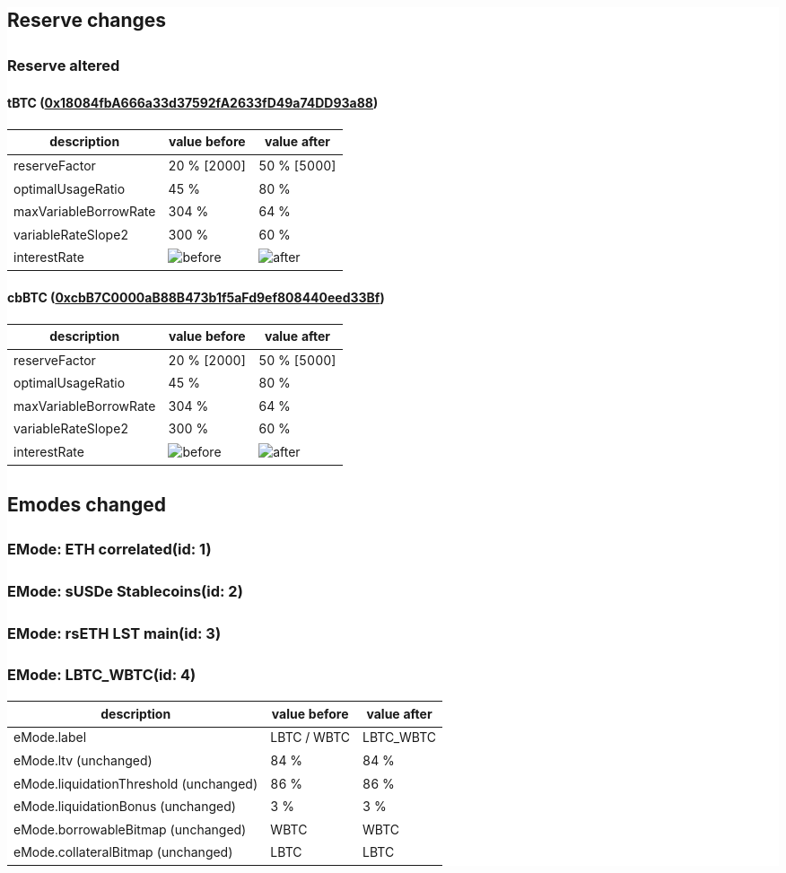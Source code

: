 ## Reserve changes

### Reserve altered

#### tBTC ([0x18084fbA666a33d37592fA2633fD49a74DD93a88](https://etherscan.io/address/0x18084fbA666a33d37592fA2633fD49a74DD93a88))

| description | value before | value after |
| --- | --- | --- |
| reserveFactor | 20 % [2000] | 50 % [5000] |
| optimalUsageRatio | 45 % | 80 % |
| maxVariableBorrowRate | 304 % | 64 % |
| variableRateSlope2 | 300 % | 60 % |
| interestRate | ![before](https://dash.onaave.com/api/static?variableRateSlope1=40000000000000000000000000&variableRateSlope2=3000000000000000000000000000&optimalUsageRatio=450000000000000000000000000&baseVariableBorrowRate=0&maxVariableBorrowRate=3040000000000000000000000000) | ![after](https://dash.onaave.com/api/static?variableRateSlope1=40000000000000000000000000&variableRateSlope2=600000000000000000000000000&optimalUsageRatio=800000000000000000000000000&baseVariableBorrowRate=0&maxVariableBorrowRate=640000000000000000000000000) |

#### cbBTC ([0xcbB7C0000aB88B473b1f5aFd9ef808440eed33Bf](https://etherscan.io/address/0xcbB7C0000aB88B473b1f5aFd9ef808440eed33Bf))

| description | value before | value after |
| --- | --- | --- |
| reserveFactor | 20 % [2000] | 50 % [5000] |
| optimalUsageRatio | 45 % | 80 % |
| maxVariableBorrowRate | 304 % | 64 % |
| variableRateSlope2 | 300 % | 60 % |
| interestRate | ![before](https://dash.onaave.com/api/static?variableRateSlope1=40000000000000000000000000&variableRateSlope2=3000000000000000000000000000&optimalUsageRatio=450000000000000000000000000&baseVariableBorrowRate=0&maxVariableBorrowRate=3040000000000000000000000000) | ![after](https://dash.onaave.com/api/static?variableRateSlope1=40000000000000000000000000&variableRateSlope2=600000000000000000000000000&optimalUsageRatio=800000000000000000000000000&baseVariableBorrowRate=0&maxVariableBorrowRate=640000000000000000000000000) |

## Emodes changed

### EMode: ETH correlated(id: 1)



### EMode: sUSDe Stablecoins(id: 2)



### EMode: rsETH LST main(id: 3)



### EMode: LBTC_WBTC(id: 4)

| description | value before | value after |
| --- | --- | --- |
| eMode.label | LBTC / WBTC | LBTC_WBTC |
| eMode.ltv (unchanged) | 84 % | 84 % |
| eMode.liquidationThreshold (unchanged) | 86 % | 86 % |
| eMode.liquidationBonus (unchanged) | 3 % | 3 % |
| eMode.borrowableBitmap (unchanged) | WBTC | WBTC |
| eMode.collateralBitmap (unchanged) | LBTC | LBTC |

